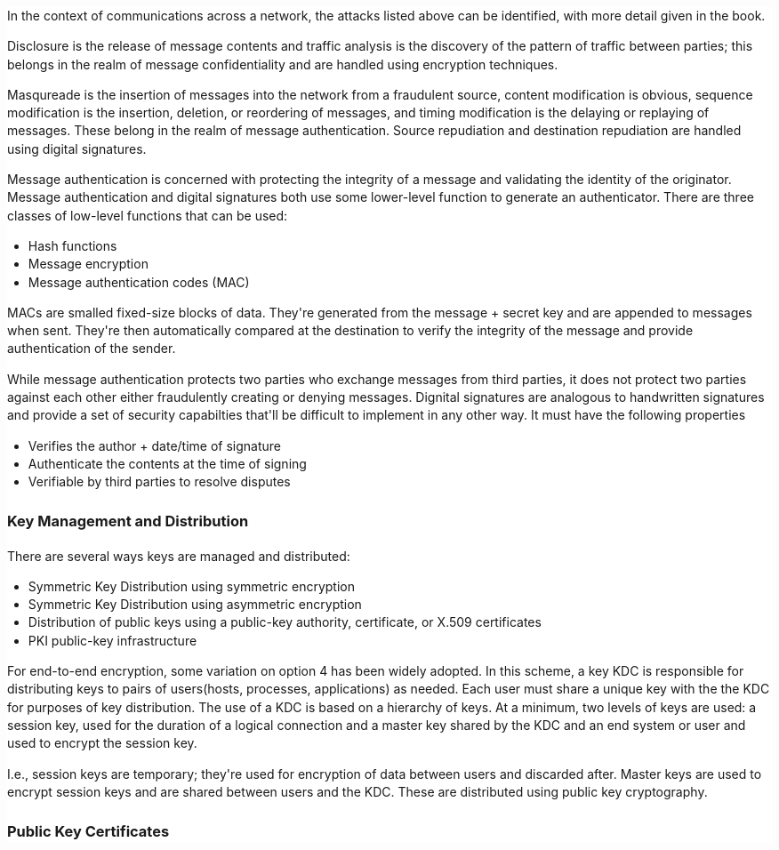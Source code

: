 In the context of communications across a network, the attacks listed above can be identified, with more detail given in the book.

Disclosure is the release of message contents and traffic analysis is the discovery of the pattern of traffic between parties; this belongs in the realm of message confidentiality and are handled using encryption techniques.

Masqureade is the insertion of messages into the network from a fraudulent source, content modification is obvious, sequence modification is the insertion, deletion, or reordering of messages, and timing modification is the delaying or replaying of messages. These belong in the realm of message authentication. Source repudiation and destination repudiation are handled using digital signatures.

Message authentication is concerned with protecting the integrity of a message and validating the identity of the originator. Message authentication and digital signatures both use some lower-level function to generate an authenticator. There are three classes of low-level functions that can be used:

- Hash functions
- Message encryption
- Message authentication codes (MAC)

MACs are smalled fixed-size blocks of data. They're generated from the message + secret key and are appended to messages when sent. They're then automatically compared at the destination to verify the integrity of the message and provide authentication of the sender.

While message authentication protects two parties who exchange messages from third parties, it does not protect two parties against each other either fraudulently creating or denying messages. Dignital signatures are analogous to handwritten signatures and provide a set of security capabilties that'll be difficult to implement in any other way. It must have the following properties

- Verifies the author + date/time of signature
- Authenticate the contents at the time of signing
- Verifiable by third parties to resolve disputes

### Key Management and Distribution

There are several ways keys are managed and distributed:

- Symmetric Key Distribution using symmetric encryption
- Symmetric Key Distribution using asymmetric encryption
- Distribution of public keys using a public-key authority, certificate, or X.509 certificates
- PKI public-key infrastructure

For end-to-end encryption, some variation on option 4 has been widely adopted. In this scheme, a key KDC is responsible for distributing keys to pairs of users(hosts, processes, applications) as needed. Each user must share a unique key with the the KDC for purposes of key distribution. The use of a KDC is based on a hierarchy of keys. At a minimum, two levels of keys are used: a session key, used for the duration of a logical connection and a master key shared by the KDC and an end system or user and used to encrypt the session key.

I.e., session keys are temporary; they're used for encryption of data between users and discarded after. Master keys are used to encrypt session keys and are shared between users and the KDC. These are distributed using public key cryptography.

### Public Key Certificates
